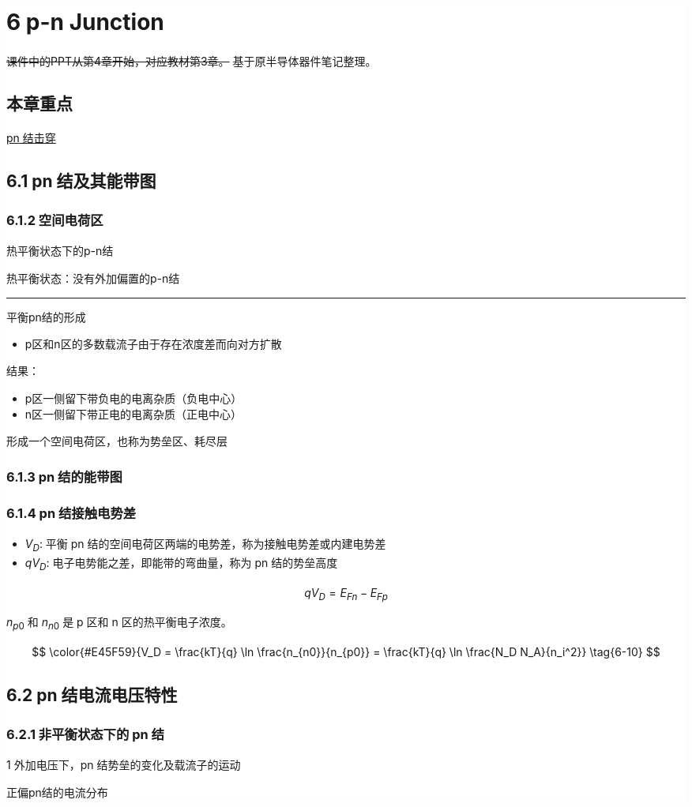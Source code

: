 # 6 p-n Junction

~~课件中的PPT从第4章开始，对应教材第3章。~~ 基于原半导体器件笔记整理。

## 本章重点

[pn 结击穿](#64-pn-结击穿)

## 6.1 pn 结及其能带图

### 6.1.2 空间电荷区

热平衡状态下的p-n结

热平衡状态：没有外加偏置的p-n结

---

平衡pn结的形成

* p区和n区的多数载流子由于存在浓度差而向对方扩散

结果：

* p区一侧留下带负电的电离杂质（负电中心）
* n区一侧留下带正电的电离杂质（正电中心）

形成一个空间电荷区，也称为势垒区、耗尽层

### 6.1.3 pn 结的能带图

### 6.1.4 pn 结接触电势差

* $V_{D}$: 平衡 pn 结的空间电荷区两端的电势差，称为接触电势差或内建电势差
* $q V_{D}$: 电子电势能之差，即能带的弯曲量，称为 pn 结的势垒高度

$$
q V_{D} = E_{Fn} - E_{Fp} \tag{6-9}
$$

$n_{p0}$ 和 $n_{n0}$ 是 p 区和 n 区的热平衡电子浓度。

$$
\color{#E45F59}{V_D = \frac{kT}{q} \ln \frac{n_{n0}}{n_{p0}} = \frac{kT}{q} \ln \frac{N_D N_A}{n_i^2}} \tag{6-10}
$$

## 6.2 pn 结电流电压特性

### 6.2.1 非平衡状态下的 pn 结

1 外加电压下，pn 结势垒的变化及载流子的运动

正偏pn结的电流分布
